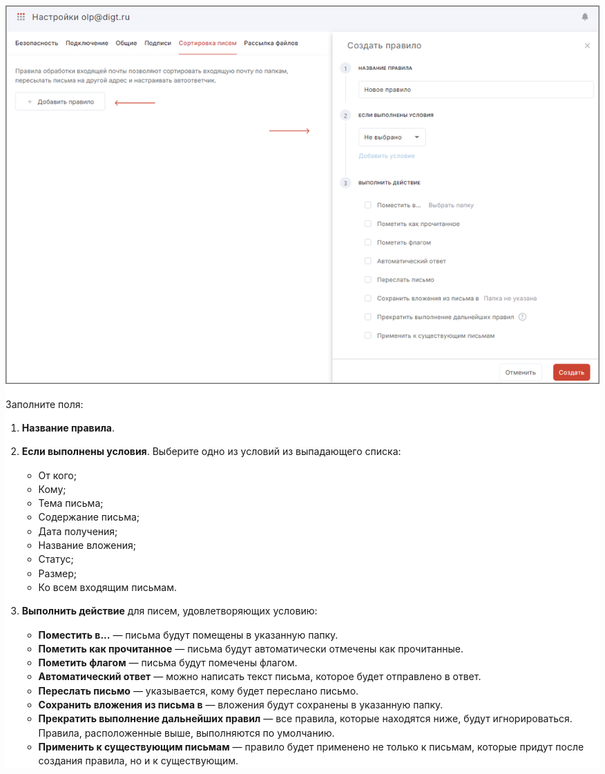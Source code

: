 ![Создание правила](./images/create-rule.png "Создание правила")

Заполните поля:

1. **Название правила**.
2. **Если выполнены условия**. Выберите одно из условий из выпадающего списка:

      - От кого;
      - Кому;
      - Тема письма;
      - Содержание письма;
      - Дата получения;
      - Название вложения;
      - Статус;
      - Размер;
      - Ко всем входящим письмам.

3. **Выполнить действие** для писем, удовлетворяющих условию:

      - **Поместить в...** — письма будут помещены в указанную папку.
      - **Пометить как прочитанное** — письма будут автоматически отмечены как прочитанные.
      - **Пометить флагом** — письма будут помечены флагом.
      - **Автоматический ответ** — можно написать текст письма, которое будет отправлено в ответ.
      - **Переслать письмо** — указывается, кому будет переслано письмо.
      - **Сохранить вложения из письма в** — вложения будут сохранены в указанную папку.
      - **Прекратить выполнение дальнейших правил** — все правила, которые находятся ниже, будут игнорироваться. Правила, расположенные выше, выполняются по умолчанию.
      - **Применить к существующим письмам** — правило будет применено не только к письмам, которые придут после создания правила, но и к существующим.
